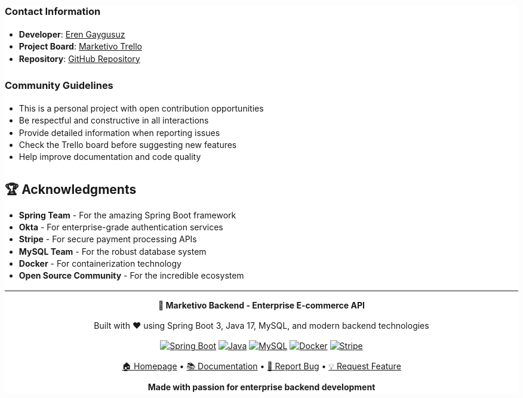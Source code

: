 ### Contact Information
- **Developer**: [Eren Gaygusuz](https://github.com/erengaygusuz)
- **Project Board**: [Marketivo Trello](https://trello.com/b/AYQPIdZ0/marketivo)
- **Repository**: [GitHub Repository](https://github.com/erengaygusuz/marketivo-backend)

### Community Guidelines
- This is a personal project with open contribution opportunities
- Be respectful and constructive in all interactions
- Provide detailed information when reporting issues
- Check the Trello board before suggesting new features
- Help improve documentation and code quality

## 🏆 Acknowledgments

- **Spring Team** - For the amazing Spring Boot framework
- **Okta** - For enterprise-grade authentication services
- **Stripe** - For secure payment processing APIs
- **MySQL Team** - For the robust database system
- **Docker** - For containerization technology
- **Open Source Community** - For the incredible ecosystem

---

<div align="center">

**🚀 Marketivo Backend - Enterprise E-commerce API**

Built with ❤️ using Spring Boot 3, Java 17, MySQL, and modern backend technologies

[![Spring Boot](https://img.shields.io/badge/Spring%20Boot-3.2.0-brightgreen)](https://spring.io/projects/spring-boot)
[![Java](https://img.shields.io/badge/Java-17-orange)](https://openjdk.java.net/projects/jdk/17/)
[![MySQL](https://img.shields.io/badge/MySQL-8.0-blue)](https://www.mysql.com/)
[![Docker](https://img.shields.io/badge/Docker-Ready-lightblue)](https://www.docker.com/)
[![Stripe](https://img.shields.io/badge/Stripe-Integrated-purple)](https://stripe.com/)

[🏠 Homepage](https://github.com/erengaygusuz/marketivo-backend) • 
[📚 Documentation](./README.md) • 
[🐛 Report Bug](https://github.com/erengaygusuz/marketivo-backend/issues) • 
[💡 Request Feature](https://github.com/erengaygusuz/marketivo-backend/issues)

**Made with passion for enterprise backend development**

</div>
